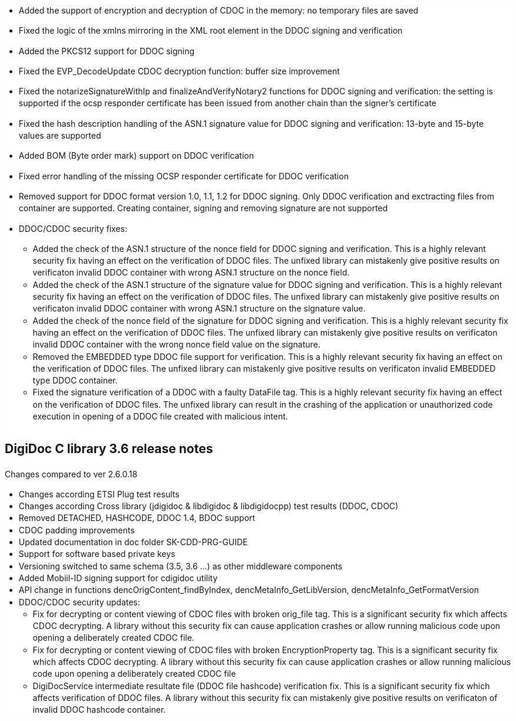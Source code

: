 - Added the support of encryption and decryption of CDOC in the memory: no temporary files are saved
- Fixed the logic of the xmlns mirroring in the XML root element in the DDOC signing and verification 
- Added the PKCS12 support for DDOC signing
- Fixed the EVP_DecodeUpdate CDOC decryption function: buffer size improvement
- Fixed the notarizeSignatureWithIp and finalizeAndVerifyNotary2 functions for DDOC signing and verification: the setting is supported if the ocsp responder certificate has been issued from another chain than the signer’s certificate
- Fixed the hash description handling of the ASN.1 signature value for DDOC signing and verification: 13-byte and 15-byte values are supported
- Added BOM (Byte order mark) support on DDOC verification
- Fixed error handling of the missing OCSP responder certificate for DDOC verification 
- Removed support for DDOC format version 1.0, 1.1, 1.2 for DDOC signing. Only DDOC verification and exctracting files from container are supported. Creating container, signing and removing signature are not supported

 
- DDOC/CDOC security fixes:
  - Added the check of the ASN.1 structure of the nonce field for DDOC signing and verification. This is a highly relevant security fix having an effect on the verification of DDOC files. The unfixed library can mistakenly give positive results on verificaton invalid DDOC container with wrong ASN.1 structure on the nonce field.
  - Added the check of the ASN.1 structure of the signature value for DDOC signing and verification. This is a highly relevant security fix having an effect on the verification of DDOC files. The unfixed library can mistakenly give positive results on verificaton invalid DDOC container with wrong ASN.1 structure on the  signature value. 
  - Added the check of the nonce field of the signature for DDOC signing and verification. This is a highly relevant security fix having an effect on the verification of DDOC files. The unfixed library can mistakenly give positive results on verificaton invalid DDOC container with the wrong nonce field value on the signature.
  - Removed the EMBEDDED type DDOC file support for verification. This is a highly relevant security fix having an effect on the verification of DDOC files. The unfixed library can mistakenly give positive results on verificaton invalid EMBEDDED type DDOC container.
  - Fixed the signature verification of a DDOC with a faulty DataFile tag. This is a highly relevant security fix having an effect on the verification of DDOC files. The unfixed library can result in the crashing of the application or unauthorized code execution in opening of a DDOC file created with malicious intent.





DigiDoc C library 3.6 release notes
-----------------------------------
Changes compared to ver 2.6.0.18

- Changes according ETSI Plug test results
- Changes according Cross library (jdigidoc & libdigidoc & libdigidocpp) test results (DDOC, CDOC)
- Removed DETACHED, HASHCODE, DDOC 1.4, BDOC support
- CDOC padding improvements
- Updated documentation in doc folder SK-CDD-PRG-GUIDE
- Support for software based private keys
- Versioning switched to same schema (3.5, 3.6 ...) as other middleware components
- Added Mobiil-ID signing support for cdigidoc utility
- API change in functions dencOrigContent_findByIndex, dencMetaInfo_GetLibVersion, dencMetaInfo_GetFormatVersion
- DDOC/CDOC security updates:
  - Fix for decrypting or content viewing of CDOC files with broken orig_file tag. This is a significant security fix which affects CDOC decrypting. A library without this security fix can cause application crashes or allow running malicious code upon opening a deliberately created CDOC file.
  - Fix for decrypting or content viewing of CDOC files with broken EncryptionProperty tag. This is a significant security fix which affects CDOC decrypting. A library without this security fix can cause application crashes or allow running malicious code upon opening a deliberately created CDOC file
  - DigiDocService intermediate resultate file (DDOC file hashcode) verification fix. This is a significant security fix which affects verification of DDOC files. A library without this security fix can mistakenly give positive results on verificaton of invalid DDOC hashcode container.
